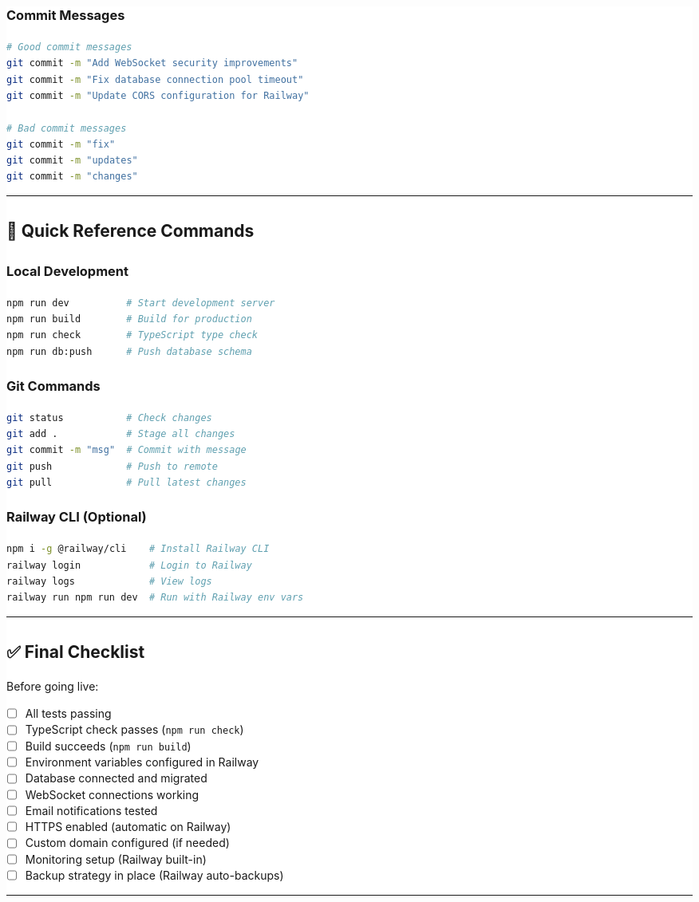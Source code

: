 ### Commit Messages

```bash
# Good commit messages
git commit -m "Add WebSocket security improvements"
git commit -m "Fix database connection pool timeout"
git commit -m "Update CORS configuration for Railway"

# Bad commit messages
git commit -m "fix"
git commit -m "updates"
git commit -m "changes"
```

---

## 🎯 Quick Reference Commands

### Local Development
```bash
npm run dev          # Start development server
npm run build        # Build for production
npm run check        # TypeScript type check
npm run db:push      # Push database schema
```

### Git Commands
```bash
git status           # Check changes
git add .            # Stage all changes
git commit -m "msg"  # Commit with message
git push             # Push to remote
git pull             # Pull latest changes
```

### Railway CLI (Optional)
```bash
npm i -g @railway/cli    # Install Railway CLI
railway login            # Login to Railway
railway logs             # View logs
railway run npm run dev  # Run with Railway env vars
```

---

## ✅ Final Checklist

Before going live:

- [ ] All tests passing
- [ ] TypeScript check passes (`npm run check`)
- [ ] Build succeeds (`npm run build`)
- [ ] Environment variables configured in Railway
- [ ] Database connected and migrated
- [ ] WebSocket connections working
- [ ] Email notifications tested
- [ ] HTTPS enabled (automatic on Railway)
- [ ] Custom domain configured (if needed)
- [ ] Monitoring setup (Railway built-in)
- [ ] Backup strategy in place (Railway auto-backups)

---